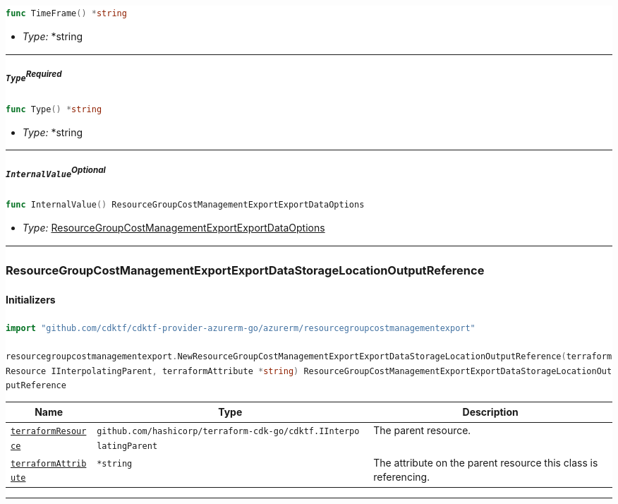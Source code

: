 ```go
func TimeFrame() *string
```

- *Type:* *string

---

##### `Type`<sup>Required</sup> <a name="Type" id="@cdktf/provider-azurerm.resourceGroupCostManagementExport.ResourceGroupCostManagementExportExportDataOptionsOutputReference.property.type"></a>

```go
func Type() *string
```

- *Type:* *string

---

##### `InternalValue`<sup>Optional</sup> <a name="InternalValue" id="@cdktf/provider-azurerm.resourceGroupCostManagementExport.ResourceGroupCostManagementExportExportDataOptionsOutputReference.property.internalValue"></a>

```go
func InternalValue() ResourceGroupCostManagementExportExportDataOptions
```

- *Type:* <a href="#@cdktf/provider-azurerm.resourceGroupCostManagementExport.ResourceGroupCostManagementExportExportDataOptions">ResourceGroupCostManagementExportExportDataOptions</a>

---


### ResourceGroupCostManagementExportExportDataStorageLocationOutputReference <a name="ResourceGroupCostManagementExportExportDataStorageLocationOutputReference" id="@cdktf/provider-azurerm.resourceGroupCostManagementExport.ResourceGroupCostManagementExportExportDataStorageLocationOutputReference"></a>

#### Initializers <a name="Initializers" id="@cdktf/provider-azurerm.resourceGroupCostManagementExport.ResourceGroupCostManagementExportExportDataStorageLocationOutputReference.Initializer"></a>

```go
import "github.com/cdktf/cdktf-provider-azurerm-go/azurerm/resourcegroupcostmanagementexport"

resourcegroupcostmanagementexport.NewResourceGroupCostManagementExportExportDataStorageLocationOutputReference(terraformResource IInterpolatingParent, terraformAttribute *string) ResourceGroupCostManagementExportExportDataStorageLocationOutputReference
```

| **Name** | **Type** | **Description** |
| --- | --- | --- |
| <code><a href="#@cdktf/provider-azurerm.resourceGroupCostManagementExport.ResourceGroupCostManagementExportExportDataStorageLocationOutputReference.Initializer.parameter.terraformResource">terraformResource</a></code> | <code>github.com/hashicorp/terraform-cdk-go/cdktf.IInterpolatingParent</code> | The parent resource. |
| <code><a href="#@cdktf/provider-azurerm.resourceGroupCostManagementExport.ResourceGroupCostManagementExportExportDataStorageLocationOutputReference.Initializer.parameter.terraformAttribute">terraformAttribute</a></code> | <code>*string</code> | The attribute on the parent resource this class is referencing. |

---